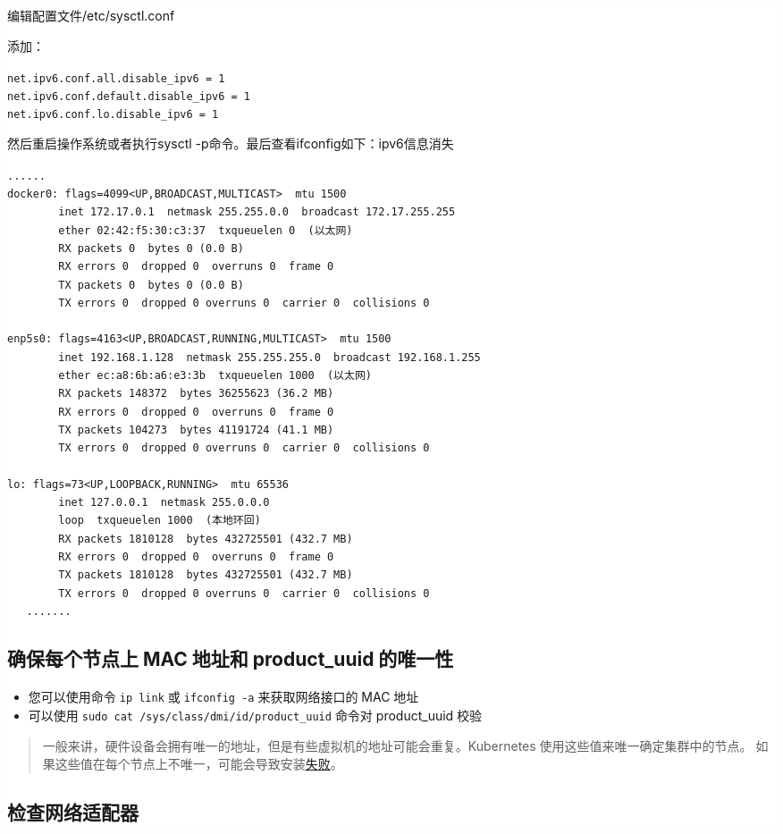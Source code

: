 编辑配置文件/etc/sysctl.conf

添加：

```shell
net.ipv6.conf.all.disable_ipv6 = 1
net.ipv6.conf.default.disable_ipv6 = 1
net.ipv6.conf.lo.disable_ipv6 = 1
```

然后重启操作系统或者执行sysctl -p命令。最后查看ifconfig如下：ipv6信息消失

```shell
......
docker0: flags=4099<UP,BROADCAST,MULTICAST>  mtu 1500
        inet 172.17.0.1  netmask 255.255.0.0  broadcast 172.17.255.255
        ether 02:42:f5:30:c3:37  txqueuelen 0  (以太网)
        RX packets 0  bytes 0 (0.0 B)
        RX errors 0  dropped 0  overruns 0  frame 0
        TX packets 0  bytes 0 (0.0 B)
        TX errors 0  dropped 0 overruns 0  carrier 0  collisions 0

enp5s0: flags=4163<UP,BROADCAST,RUNNING,MULTICAST>  mtu 1500
        inet 192.168.1.128  netmask 255.255.255.0  broadcast 192.168.1.255
        ether ec:a8:6b:a6:e3:3b  txqueuelen 1000  (以太网)
        RX packets 148372  bytes 36255623 (36.2 MB)
        RX errors 0  dropped 0  overruns 0  frame 0
        TX packets 104273  bytes 41191724 (41.1 MB)
        TX errors 0  dropped 0 overruns 0  carrier 0  collisions 0

lo: flags=73<UP,LOOPBACK,RUNNING>  mtu 65536
        inet 127.0.0.1  netmask 255.0.0.0
        loop  txqueuelen 1000  (本地环回)
        RX packets 1810128  bytes 432725501 (432.7 MB)
        RX errors 0  dropped 0  overruns 0  frame 0
        TX packets 1810128  bytes 432725501 (432.7 MB)
        TX errors 0  dropped 0 overruns 0  carrier 0  collisions 0
   .......

```







## 确保每个节点上 MAC 地址和 product_uuid 的唯一性

- 您可以使用命令 `ip link` 或 `ifconfig -a` 来获取网络接口的 MAC 地址
- 可以使用 `sudo cat /sys/class/dmi/id/product_uuid` 命令对 product_uuid 校验

> 一般来讲，硬件设备会拥有唯一的地址，但是有些虚拟机的地址可能会重复。Kubernetes 使用这些值来唯一确定集群中的节点。 如果这些值在每个节点上不唯一，可能会导致安装[失败](https://github.com/kubernetes/kubeadm/issues/31)。



## 检查网络适配器
